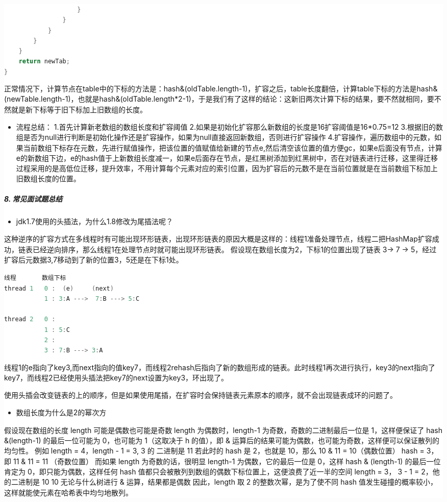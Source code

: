 ```java
                    }
                }
            }
        }
    }
    return newTab;
}
```

正常情况下，计算节点在table中的下标的方法是：hash&(oldTable.length-1)，扩容之后，table长度翻倍，计算table下标的方法是hash&(newTable.length-1)，也就是hash&(oldTable.length*2-1)，于是我们有了这样的结论：这新旧两次计算下标的结果，要不然就相同，要不然就是新下标等于旧下标加上旧数组的长度。

- 流程总结：
1.首先计算新老数组的数组长度和扩容阈值
2.如果是初始化扩容那么新数组的长度是16扩容阈值是16*0.75=12
3.根据旧的数组是否为null进行判断是初始化操作还是扩容操作，如果为null直接返回新数组，否则进行扩容操作
4.扩容操作，遍历数组中的元数，如果当前数组下标存在元数，先进行赋值操作，把该位置的值赋值给新建的节点e,然后清空该位置的值方便gc，如果e后面没有节点，计算e的新数组下边，e的hash值于上新数组长度减一，如果e后面存在节点，是红黑树添加到红黑树中，否在对链表进行迁移，这里得迁移过程采用的是高低位迁移，提升效率，不用计算每个元素对应的索引位置，因为扩容后的元数不是在当前位置就是在当前数组下标加上旧数组长度的位置。


##### 8. 常见面试题总结
- jdk1.7使用的头插法，为什么1.8修改为尾插法呢？

这种逆序的扩容方式在多线程时有可能出现环形链表，出现环形链表的原因大概是这样的：线程1准备处理节点，线程二把HashMap扩容成功，链表已经逆向排序，那么线程1在处理节点时就可能出现环形链表。
假设现在数组长度为2，下标1的位置出现了链表 3-> 7 -> 5，经过扩容后元数据3,7移动到了新的位置3，5还是在下标1处。


```java
线程       数组下标
thread 1   0 :  (e)     (next)
           1 : 3:A --->  7:B ---> 5:C
           
thread 2   0 : 
           1 : 5:C
           2 :
           3 : 7:B ---> 3:A
```
           
线程1的e指向了key3,而next指向的值key7，而线程2rehash后指向了新的数组形成的链表。此时线程1再次进行执行，key3的next指向了key7，而线程2已经使用头插法把key7的next设置为key3，环出现了。

使用头插会改变链表的上的顺序，但是如果使用尾插，在扩容时会保持链表元素原本的顺序，就不会出现链表成环的问题了。

- 数组长度为什么是2的幂次方

假设现在数组的长度 length 可能是偶数也可能是奇数
length 为偶数时，length-1 为奇数，奇数的二进制最后一位是 1，这样便保证了 hash &(length-1) 的最后一位可能为 0，也可能为 1（这取决于 h 的值），即 & 运算后的结果可能为偶数，也可能为奇数，这样便可以保证散列的均匀性。
例如 length = 4，length - 1 = 3, 3 的 二进制是 11
若此时的 hash 是 2，也就是 10，那么 10 & 11 = 10（偶数位置）
hash = 3，即 11 & 11 = 11 （奇数位置）
而如果 length 为奇数的话，很明显 length-1 为偶数，它的最后一位是 0，这样 hash & (length-1) 的最后一位肯定为 0，即只能为偶数，这样任何 hash 值都只会被散列到数组的偶数下标位置上，这便浪费了近一半的空间
length = 3， 3 - 1 = 2，他的二进制是 10
10 无论与什么树进行 & 运算，结果都是偶数
因此，length 取 2 的整数次幂，是为了使不同 hash 值发生碰撞的概率较小，这样就能使元素在哈希表中均匀地散列。
           